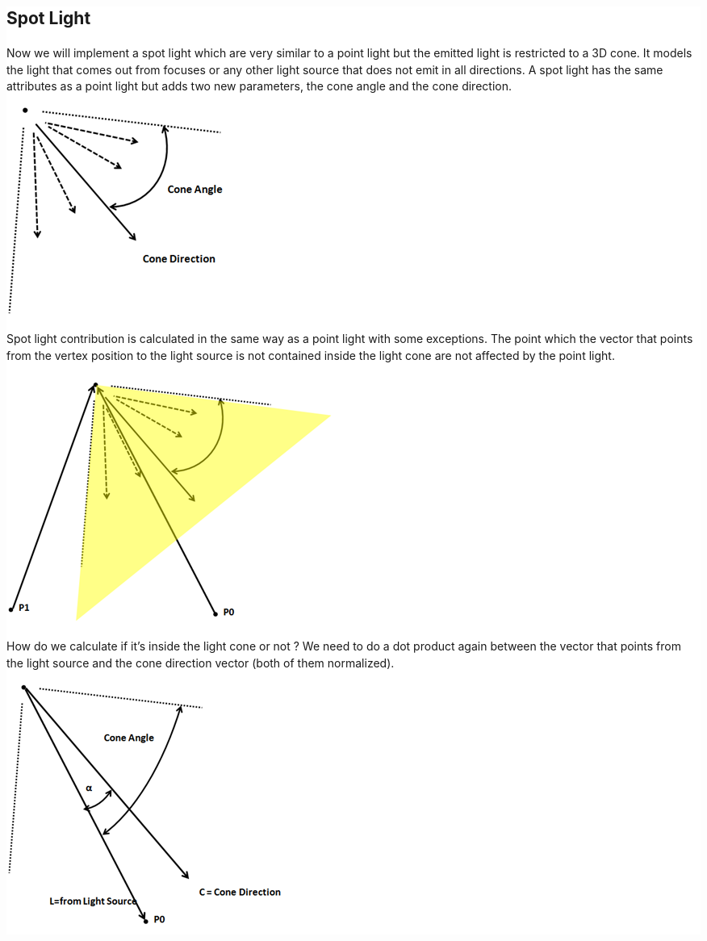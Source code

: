 ## Spot Light 

Now we will implement a spot light which are very similar to a point light but the emitted light is restricted to a 3D cone. It models the light that comes out from focuses or any other light source that does not emit in all directions. A spot light has the same attributes as a point light but adds two new parameters, the cone angle and the cone direction.
 
![Spot Light](spot_light.png)

Spot light contribution is calculated in the same way as a point light with some exceptions. The point which the vector that points from the vertex position to the light source is not contained inside the light cone are not affected by the point light.
 
![Spot Light II](spot_light_ii.png)

How do we calculate if it’s inside the light cone or not ? We need to do a dot product again between the vector that points from the light source and the cone direction vector (both of them normalized).

![Spot Light calculation](spot_light_calc.png) 